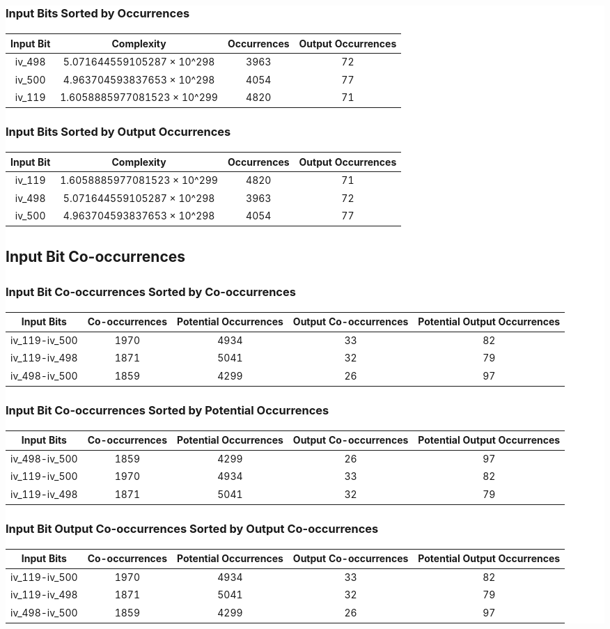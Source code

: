 ### Input Bits Sorted by Occurrences

| Input Bit | Complexity | Occurrences | Output Occurrences |
|:---------:|:----------:|:-----------:|:------------------:|
| iv_498 | 5.071644559105287 × 10^298 | 3963 | 72 |
| iv_500 | 4.963704593837653 × 10^298 | 4054 | 77 |
| iv_119 | 1.6058885977081523 × 10^299 | 4820 | 71 |

### Input Bits Sorted by Output Occurrences

| Input Bit | Complexity | Occurrences | Output Occurrences |
|:---------:|:----------:|:-----------:|:------------------:|
| iv_119 | 1.6058885977081523 × 10^299 | 4820 | 71 |
| iv_498 | 5.071644559105287 × 10^298 | 3963 | 72 |
| iv_500 | 4.963704593837653 × 10^298 | 4054 | 77 |

## Input Bit Co-occurrences

### Input Bit Co-occurrences Sorted by Co-occurrences

| Input Bits | Co-occurrences | Potential Occurrences | Output Co-occurrences | Potential Output Occurrences |
|:----------:|:--------------:|:---------------------:|:---------------------:|:----------------------------:|
| iv_119-iv_500 | 1970 | 4934 | 33 | 82 |
| iv_119-iv_498 | 1871 | 5041 | 32 | 79 |
| iv_498-iv_500 | 1859 | 4299 | 26 | 97 |

### Input Bit Co-occurrences Sorted by Potential Occurrences

| Input Bits | Co-occurrences | Potential Occurrences | Output Co-occurrences | Potential Output Occurrences |
|:----------:|:--------------:|:---------------------:|:---------------------:|:----------------------------:|
| iv_498-iv_500 | 1859 | 4299 | 26 | 97 |
| iv_119-iv_500 | 1970 | 4934 | 33 | 82 |
| iv_119-iv_498 | 1871 | 5041 | 32 | 79 |

### Input Bit Output Co-occurrences Sorted by Output Co-occurrences

| Input Bits | Co-occurrences | Potential Occurrences | Output Co-occurrences | Potential Output Occurrences |
|:----------:|:--------------:|:---------------------:|:---------------------:|:----------------------------:|
| iv_119-iv_500 | 1970 | 4934 | 33 | 82 |
| iv_119-iv_498 | 1871 | 5041 | 32 | 79 |
| iv_498-iv_500 | 1859 | 4299 | 26 | 97 |

